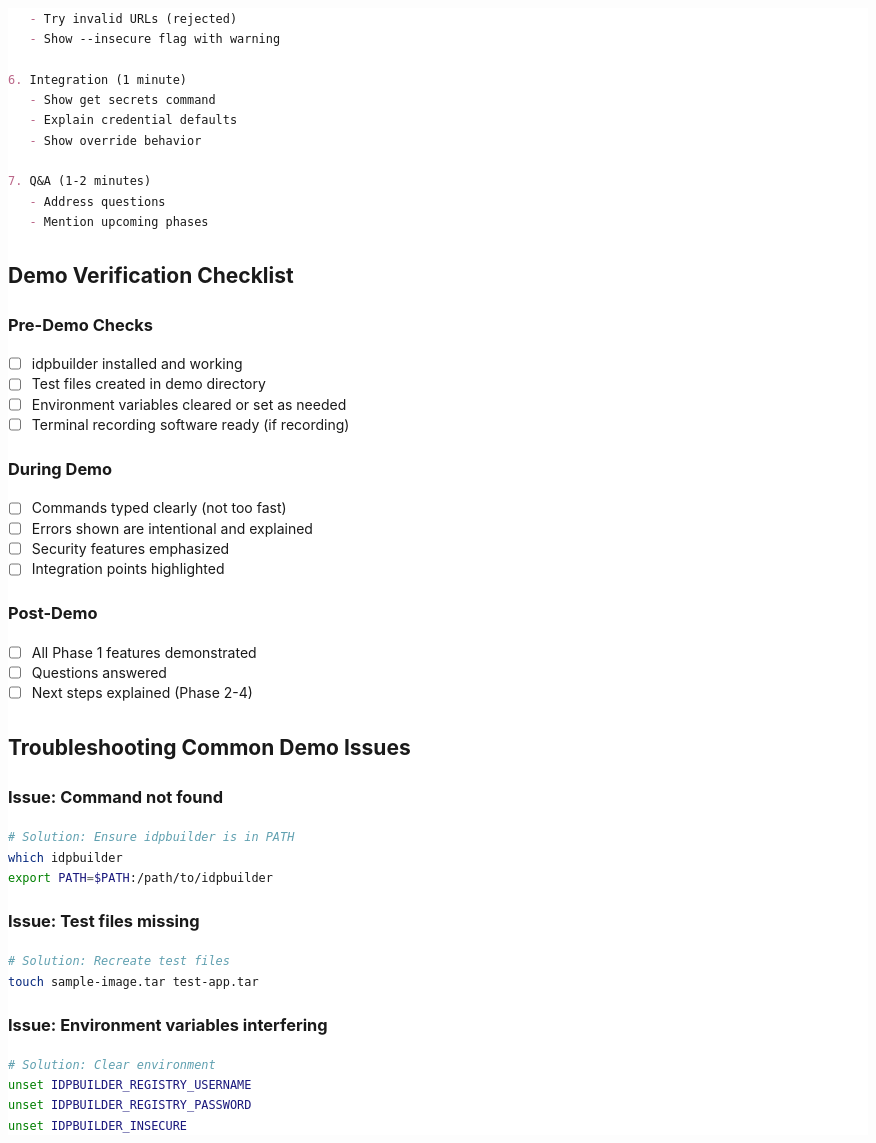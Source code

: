 ```markdown
   - Try invalid URLs (rejected)
   - Show --insecure flag with warning

6. Integration (1 minute)
   - Show get secrets command
   - Explain credential defaults
   - Show override behavior

7. Q&A (1-2 minutes)
   - Address questions
   - Mention upcoming phases
```

## Demo Verification Checklist

### Pre-Demo Checks
- [ ] idpbuilder installed and working
- [ ] Test files created in demo directory
- [ ] Environment variables cleared or set as needed
- [ ] Terminal recording software ready (if recording)

### During Demo
- [ ] Commands typed clearly (not too fast)
- [ ] Errors shown are intentional and explained
- [ ] Security features emphasized
- [ ] Integration points highlighted

### Post-Demo
- [ ] All Phase 1 features demonstrated
- [ ] Questions answered
- [ ] Next steps explained (Phase 2-4)

## Troubleshooting Common Demo Issues

### Issue: Command not found
```bash
# Solution: Ensure idpbuilder is in PATH
which idpbuilder
export PATH=$PATH:/path/to/idpbuilder
```

### Issue: Test files missing
```bash
# Solution: Recreate test files
touch sample-image.tar test-app.tar
```

### Issue: Environment variables interfering
```bash
# Solution: Clear environment
unset IDPBUILDER_REGISTRY_USERNAME
unset IDPBUILDER_REGISTRY_PASSWORD
unset IDPBUILDER_INSECURE
```
